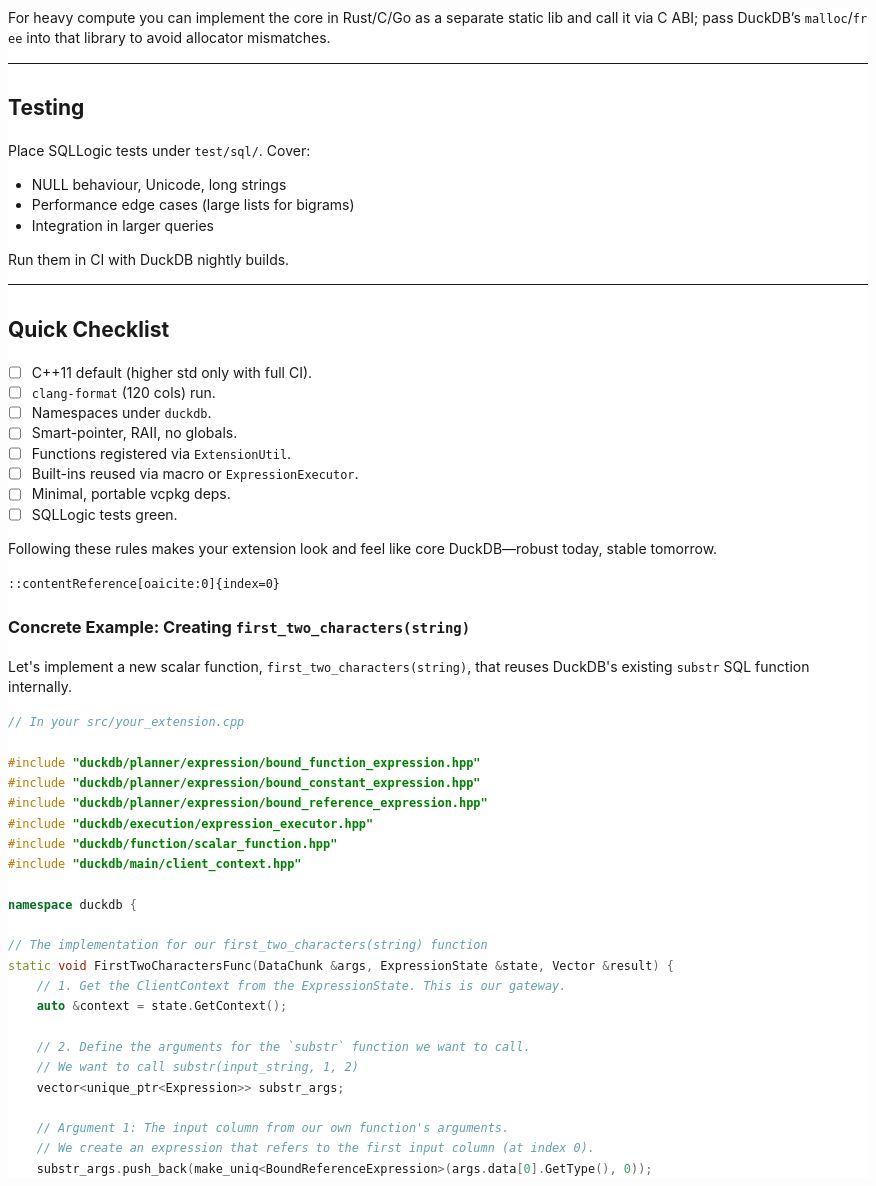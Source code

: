 For heavy compute you can implement the core in Rust/C/Go as a separate static lib and call it via C ABI; pass DuckDB’s `malloc`/`free` into that library to avoid allocator mismatches.

---

## Testing

Place SQLLogic tests under `test/sql/`. Cover:

* NULL behaviour, Unicode, long strings
* Performance edge cases (large lists for bigrams)
* Integration in larger queries

Run them in CI with DuckDB nightly builds.

---

## Quick Checklist

* [ ] C++11 default (higher std only with full CI).
* [ ] `clang-format` (120 cols) run.
* [ ] Namespaces under `duckdb`.
* [ ] Smart-pointer, RAII, no globals.
* [ ] Functions registered via `ExtensionUtil`.
* [ ] Built-ins reused via macro or `ExpressionExecutor`.
* [ ] Minimal, portable vcpkg deps.
* [ ] SQLLogic tests green.

Following these rules makes your extension look and feel like core DuckDB—robust today, stable tomorrow.

```
::contentReference[oaicite:0]{index=0}
```


### Concrete Example: Creating `first_two_characters(string)`

Let's implement a new scalar function, `first_two_characters(string)`, that reuses DuckDB's existing `substr` SQL function internally.

```cpp
// In your src/your_extension.cpp

#include "duckdb/planner/expression/bound_function_expression.hpp"
#include "duckdb/planner/expression/bound_constant_expression.hpp"
#include "duckdb/planner/expression/bound_reference_expression.hpp"
#include "duckdb/execution/expression_executor.hpp"
#include "duckdb/function/scalar_function.hpp"
#include "duckdb/main/client_context.hpp"

namespace duckdb {

// The implementation for our first_two_characters(string) function
static void FirstTwoCharactersFunc(DataChunk &args, ExpressionState &state, Vector &result) {
    // 1. Get the ClientContext from the ExpressionState. This is our gateway.
    auto &context = state.GetContext();

    // 2. Define the arguments for the `substr` function we want to call.
    // We want to call substr(input_string, 1, 2)
    vector<unique_ptr<Expression>> substr_args;

    // Argument 1: The input column from our own function's arguments.
    // We create an expression that refers to the first input column (at index 0).
    substr_args.push_back(make_uniq<BoundReferenceExpression>(args.data[0].GetType(), 0));

```